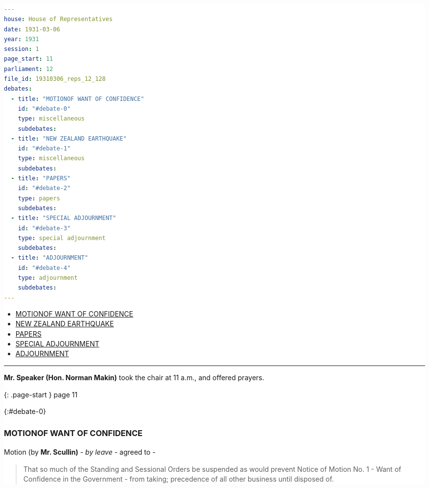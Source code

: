 ```yaml
---
house: House of Representatives
date: 1931-03-06
year: 1931
session: 1
page_start: 11
parliament: 12
file_id: 19310306_reps_12_128
debates:
  - title: "MOTIONOF WANT OF CONFIDENCE"
    id: "#debate-0"
    type: miscellaneous
    subdebates:
  - title: "NEW ZEALAND EARTHQUAKE"
    id: "#debate-1"
    type: miscellaneous
    subdebates:
  - title: "PAPERS"
    id: "#debate-2"
    type: papers
    subdebates:
  - title: "SPECIAL ADJOURNMENT"
    id: "#debate-3"
    type: special adjournment
    subdebates:
  - title: "ADJOURNMENT"
    id: "#debate-4"
    type: adjournment
    subdebates:
---
```


* [MOTIONOF WANT OF CONFIDENCE](#debate-0)
* [NEW ZEALAND EARTHQUAKE](#debate-1)
* [PAPERS](#debate-2)
* [SPECIAL ADJOURNMENT](#debate-3)
* [ADJOURNMENT](#debate-4)


----


 **Mr. Speaker (Hon. Norman Makin)** took the chair at 11 a.m., and offered prayers. 

{: .page-start }
page 11

{:#debate-0}
### MOTIONOF WANT OF CONFIDENCE

Motion (by  **Mr. Scullin)**  -  *by leave -*  agreed to - 

  >That so much of the Standing and Sessional Orders be suspended as would prevent Notice of Motion No. 1 - Want of Confidence in the Government - from taking; precedence of all other business until disposed of. 
